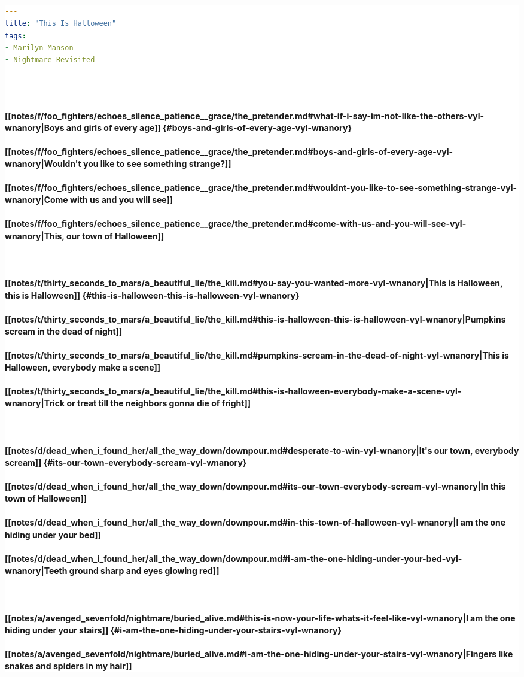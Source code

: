 ```yaml
---
title: "This Is Halloween"
tags:
- Marilyn Manson
- Nightmare Revisited
---
```

&nbsp;
#### [[notes/f/foo_fighters/echoes_silence_patience__grace/the_pretender.md#what-if-i-say-im-not-like-the-others-vyl-wnanory|Boys and girls of every age]] {#boys-and-girls-of-every-age-vyl-wnanory}
#### [[notes/f/foo_fighters/echoes_silence_patience__grace/the_pretender.md#boys-and-girls-of-every-age-vyl-wnanory|Wouldn't you like to see something strange?]]
#### [[notes/f/foo_fighters/echoes_silence_patience__grace/the_pretender.md#wouldnt-you-like-to-see-something-strange-vyl-wnanory|Come with us and you will see]]
#### [[notes/f/foo_fighters/echoes_silence_patience__grace/the_pretender.md#come-with-us-and-you-will-see-vyl-wnanory|This, our town of Halloween]]
&nbsp;
#### [[notes/t/thirty_seconds_to_mars/a_beautiful_lie/the_kill.md#you-say-you-wanted-more-vyl-wnanory|This is Halloween, this is Halloween]] {#this-is-halloween-this-is-halloween-vyl-wnanory}
#### [[notes/t/thirty_seconds_to_mars/a_beautiful_lie/the_kill.md#this-is-halloween-this-is-halloween-vyl-wnanory|Pumpkins scream in the dead of night]]
#### [[notes/t/thirty_seconds_to_mars/a_beautiful_lie/the_kill.md#pumpkins-scream-in-the-dead-of-night-vyl-wnanory|This is Halloween, everybody make a scene]]
#### [[notes/t/thirty_seconds_to_mars/a_beautiful_lie/the_kill.md#this-is-halloween-everybody-make-a-scene-vyl-wnanory|Trick or treat till the neighbors gonna die of fright]]
&nbsp;
#### [[notes/d/dead_when_i_found_her/all_the_way_down/downpour.md#desperate-to-win-vyl-wnanory|It's our town, everybody scream]] {#its-our-town-everybody-scream-vyl-wnanory}
#### [[notes/d/dead_when_i_found_her/all_the_way_down/downpour.md#its-our-town-everybody-scream-vyl-wnanory|In this town of Halloween]]
#### [[notes/d/dead_when_i_found_her/all_the_way_down/downpour.md#in-this-town-of-halloween-vyl-wnanory|I am the one hiding under your bed]]
#### [[notes/d/dead_when_i_found_her/all_the_way_down/downpour.md#i-am-the-one-hiding-under-your-bed-vyl-wnanory|Teeth ground sharp and eyes glowing red]]
&nbsp;
#### [[notes/a/avenged_sevenfold/nightmare/buried_alive.md#this-is-now-your-life-whats-it-feel-like-vyl-wnanory|I am the one hiding under your stairs]] {#i-am-the-one-hiding-under-your-stairs-vyl-wnanory}
#### [[notes/a/avenged_sevenfold/nightmare/buried_alive.md#i-am-the-one-hiding-under-your-stairs-vyl-wnanory|Fingers like snakes and spiders in my hair]]
